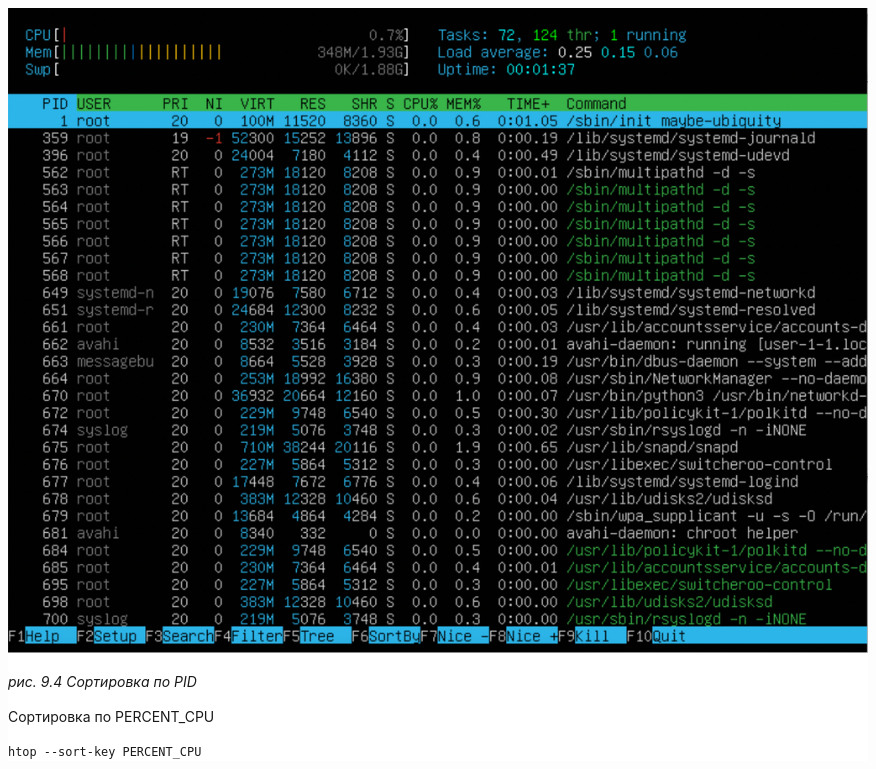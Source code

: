 ![Part_9_4](Screenshots/Part_9_4.png "рис. 9.4 Сортировка по PID")

*рис. 9.4 Сортировка по PID*

Сортировка по PERCENT_CPU

`htop --sort-key PERCENT_CPU`
